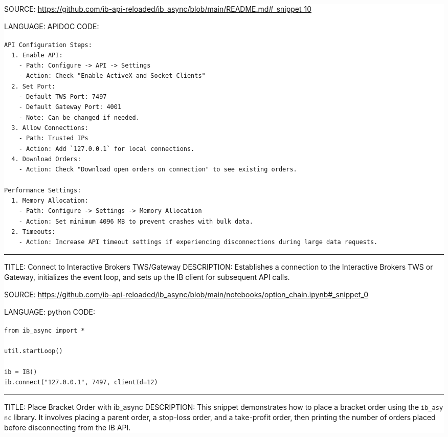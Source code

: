 SOURCE: https://github.com/ib-api-reloaded/ib_async/blob/main/README.md#_snippet_10

LANGUAGE: APIDOC
CODE:
```
API Configuration Steps:
  1. Enable API:
    - Path: Configure -> API -> Settings
    - Action: Check "Enable ActiveX and Socket Clients"
  2. Set Port:
    - Default TWS Port: 7497
    - Default Gateway Port: 4001
    - Note: Can be changed if needed.
  3. Allow Connections:
    - Path: Trusted IPs
    - Action: Add `127.0.0.1` for local connections.
  4. Download Orders:
    - Action: Check "Download open orders on connection" to see existing orders.

Performance Settings:
  1. Memory Allocation:
    - Path: Configure -> Settings -> Memory Allocation
    - Action: Set minimum 4096 MB to prevent crashes with bulk data.
  2. Timeouts:
    - Action: Increase API timeout settings if experiencing disconnections during large data requests.
```

----------------------------------------

TITLE: Connect to Interactive Brokers TWS/Gateway
DESCRIPTION: Establishes a connection to the Interactive Brokers TWS or Gateway, initializes the event loop, and sets up the IB client for subsequent API calls.

SOURCE: https://github.com/ib-api-reloaded/ib_async/blob/main/notebooks/option_chain.ipynb#_snippet_0

LANGUAGE: python
CODE:
```
from ib_async import *

util.startLoop()

ib = IB()
ib.connect("127.0.0.1", 7497, clientId=12)
```

----------------------------------------

TITLE: Place Bracket Order with ib_async
DESCRIPTION: This snippet demonstrates how to place a bracket order using the `ib_async` library. It involves placing a parent order, a stop-loss order, and a take-profit order, then printing the number of orders placed before disconnecting from the IB API.

